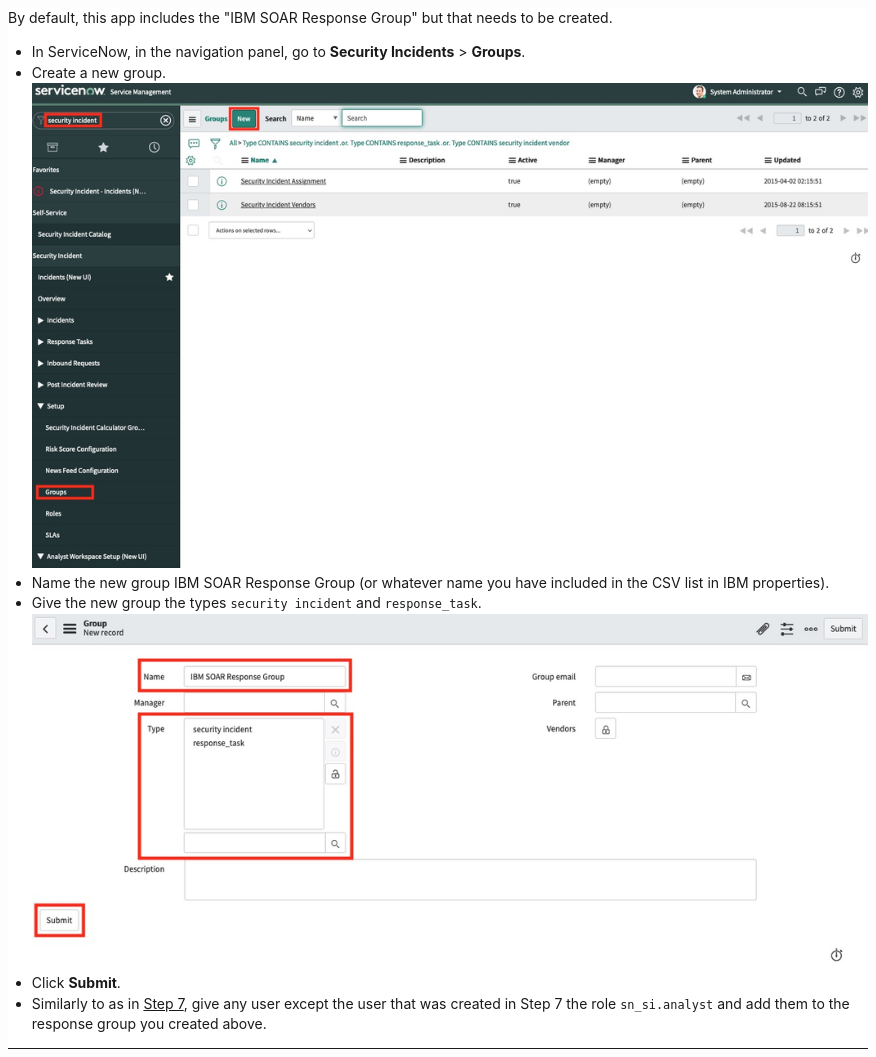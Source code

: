 By default, this app includes the "IBM SOAR Response Group" but that needs to be created.
* In ServiceNow, in the navigation panel, go to **Security Incidents** > **Groups**.
* Create a new group.
  ![screenshot](./screenshots/36.jpg)
* Name the new group IBM SOAR Response Group (or whatever name you have included in the CSV list in IBM properties).
* Give the new group the types `security incident` and `response_task`.
  ![screenshot](./screenshots/37.jpg)
* Click **Submit**.
* Similarly to as in [Step 7](#step-7-give-your-servicenow-users-the-correct-role), give any user except the user that was created in Step 7 the role `sn_si.analyst` and add them to the response group you created above.
---
